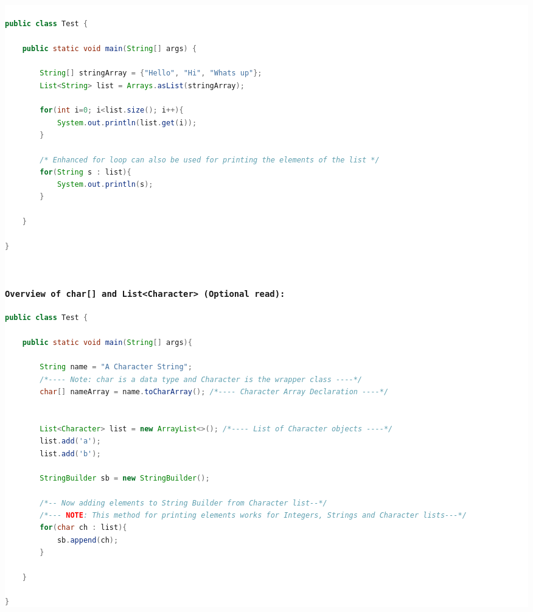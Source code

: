 ```java

public class Test {

    public static void main(String[] args) {

        String[] stringArray = {"Hello", "Hi", "Whats up"};
        List<String> list = Arrays.asList(stringArray);    

        for(int i=0; i<list.size(); i++){
            System.out.println(list.get(i));
        }

        /* Enhanced for loop can also be used for printing the elements of the list */
        for(String s : list){
            System.out.println(s);
        }

    }

}

```
</br>

### `Overview of char[] and List<Character> (Optional read):`

```java
public class Test {

    public static void main(String[] args){

        String name = "A Character String";
        /*---- Note: char is a data type and Character is the wrapper class ----*/
        char[] nameArray = name.toCharArray(); /*---- Character Array Declaration ----*/


        List<Character> list = new ArrayList<>(); /*---- List of Character objects ----*/
        list.add('a');
        list.add('b');

        StringBuilder sb = new StringBuilder();

        /*-- Now adding elements to String Builder from Character list--*/
        /*--- NOTE: This method for printing elements works for Integers, Strings and Character lists---*/
        for(char ch : list){
            sb.append(ch);
        }

    }

}
```

